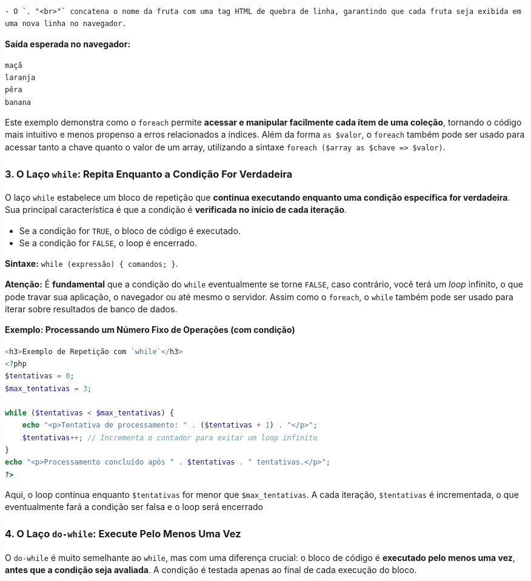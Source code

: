     - O `. "<br>"` concatena o nome da fruta com uma tag HTML de quebra de linha, garantindo que cada fruta seja exibida em uma nova linha no navegador.

**Saída esperada no navegador:**

```
maçã
laranja
pêra
banana
```

Este exemplo demonstra como o `foreach` permite **acessar e manipular facilmente cada item de uma coleção**, tornando o código mais intuitivo e menos propenso a erros relacionados a índices. Além da forma `as $valor`, o `foreach` também pode ser usado para acessar tanto a chave quanto o valor de um array, utilizando a sintaxe `foreach ($array as $chave => $valor)`.

### 3. O Laço `while`: Repita Enquanto a Condição For Verdadeira

O laço `while` estabelece um bloco de repetição que **continua executando enquanto uma condição específica for verdadeira**. Sua principal característica é que a condição é **verificada no início de cada iteração**.

- Se a condição for `TRUE`, o bloco de código é executado.
- Se a condição for `FALSE`, o loop é encerrado.

**Sintaxe:** `while (expressão) { comandos; }`.

**Atenção:** É **fundamental** que a condição do `while` eventualmente se torne `FALSE`, caso contrário, você terá um _loop_ infinito, o que pode travar sua aplicação, o navegador ou até mesmo o servidor. Assim como o `foreach`, o `while` também pode ser usado para iterar sobre resultados de banco de dados.

**Exemplo: Processando um Número Fixo de Operações (com condição)**

```php
<h3>Exemplo de Repetição com `while`</h3>
<?php
$tentativas = 0;
$max_tentativas = 3;

while ($tentativas < $max_tentativas) {
    echo "<p>Tentativa de processamento: " . ($tentativas + 1) . "</p>";
    $tentativas++; // Incrementa o contador para evitar um loop infinito
}
echo "<p>Processamento concluído após " . $tentativas . " tentativas.</p>";
?>
```

Aqui, o loop continua enquanto `$tentativas` for menor que `$max_tentativas`. A cada iteração, `$tentativas` é incrementada, o que eventualmente fará a condição ser falsa e o loop será encerrado

### 4. O Laço `do-while`: Execute Pelo Menos Uma Vez

O `do-while` é muito semelhante ao `while`, mas com uma diferença crucial: o bloco de código é **executado pelo menos uma vez**, **antes que a condição seja avaliada**. A condição é testada apenas ao final de cada execução do bloco.
